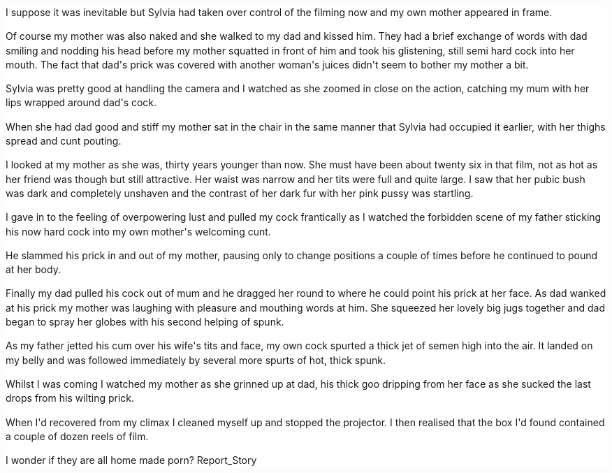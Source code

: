  I suppose it was inevitable but Sylvia had taken over control of the filming now and my own mother appeared in frame. 

 Of course my mother was also naked and she walked to my dad and kissed him. They had a brief exchange of words with dad smiling and nodding his head before my mother squatted in front of him and took his glistening, still semi hard cock into her mouth. The fact that dad's prick was covered with another woman's juices didn't seem to bother my mother a bit. 

 Sylvia was pretty good at handling the camera and I watched as she zoomed in close on the action, catching my mum with her lips wrapped around dad's cock. 

 When she had dad good and stiff my mother sat in the chair in the same manner that Sylvia had occupied it earlier, with her thighs spread and cunt pouting. 

 I looked at my mother as she was, thirty years younger than now. She must have been about twenty six in that film, not as hot as her friend was though but still attractive. Her waist was narrow and her tits were full and quite large. I saw that her pubic bush was dark and completely unshaven and the contrast of her dark fur with her pink pussy was startling. 

 I gave in to the feeling of overpowering lust and pulled my cock frantically as I watched the forbidden scene of my father sticking his now hard cock into my own mother's welcoming cunt. 

 He slammed his prick in and out of my mother, pausing only to change positions a couple of times before he continued to pound at her body. 

 Finally my dad pulled his cock out of mum and he dragged her round to where he could point his prick at her face. As dad wanked at his prick my mother was laughing with pleasure and mouthing words at him. She squeezed her lovely big jugs together and dad began to spray her globes with his second helping of spunk. 

 As my father jetted his cum over his wife's tits and face, my own cock spurted a thick jet of semen high into the air. It landed on my belly and was followed immediately by several more spurts of hot, thick spunk. 

 Whilst I was coming I watched my mother as she grinned up at dad, his thick goo dripping from her face as she sucked the last drops from his wilting prick. 

 When I'd recovered from my climax I cleaned myself up and stopped the projector. I then realised that the box I'd found contained a couple of dozen reels of film. 

 I wonder if they are all home made porn? Report_Story 
